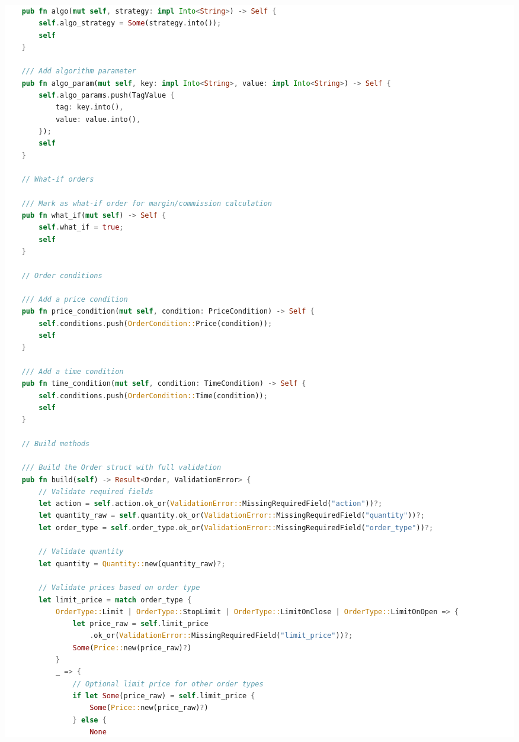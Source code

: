 ```rust
    pub fn algo(mut self, strategy: impl Into<String>) -> Self {
        self.algo_strategy = Some(strategy.into());
        self
    }
    
    /// Add algorithm parameter
    pub fn algo_param(mut self, key: impl Into<String>, value: impl Into<String>) -> Self {
        self.algo_params.push(TagValue {
            tag: key.into(),
            value: value.into(),
        });
        self
    }
    
    // What-if orders
    
    /// Mark as what-if order for margin/commission calculation
    pub fn what_if(mut self) -> Self {
        self.what_if = true;
        self
    }
    
    // Order conditions
    
    /// Add a price condition
    pub fn price_condition(mut self, condition: PriceCondition) -> Self {
        self.conditions.push(OrderCondition::Price(condition));
        self
    }
    
    /// Add a time condition
    pub fn time_condition(mut self, condition: TimeCondition) -> Self {
        self.conditions.push(OrderCondition::Time(condition));
        self
    }
    
    // Build methods
    
    /// Build the Order struct with full validation
    pub fn build(self) -> Result<Order, ValidationError> {
        // Validate required fields
        let action = self.action.ok_or(ValidationError::MissingRequiredField("action"))?;
        let quantity_raw = self.quantity.ok_or(ValidationError::MissingRequiredField("quantity"))?;
        let order_type = self.order_type.ok_or(ValidationError::MissingRequiredField("order_type"))?;
        
        // Validate quantity
        let quantity = Quantity::new(quantity_raw)?;
        
        // Validate prices based on order type
        let limit_price = match order_type {
            OrderType::Limit | OrderType::StopLimit | OrderType::LimitOnClose | OrderType::LimitOnOpen => {
                let price_raw = self.limit_price
                    .ok_or(ValidationError::MissingRequiredField("limit_price"))?;
                Some(Price::new(price_raw)?)
            }
            _ => {
                // Optional limit price for other order types
                if let Some(price_raw) = self.limit_price {
                    Some(Price::new(price_raw)?)
                } else {
                    None
```